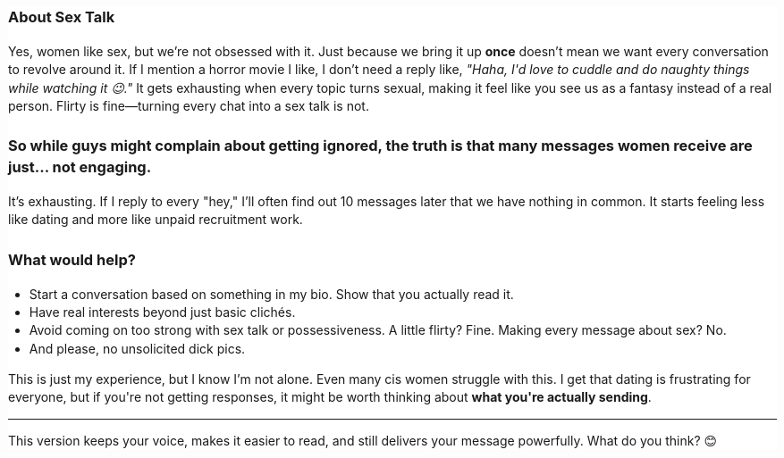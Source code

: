 ### About Sex Talk  
Yes, women like sex, but we’re not obsessed with it. Just because we bring it up **once** doesn’t mean we want every conversation to revolve around it. If I mention a horror movie I like, I don’t need a reply like, *"Haha, I'd love to cuddle and do naughty things while watching it 😉."* It gets exhausting when every topic turns sexual, making it feel like you see us as a fantasy instead of a real person. Flirty is fine—turning every chat into a sex talk is not.  

### So while guys might complain about getting ignored, the truth is that many messages women receive are just... not engaging.  
It’s exhausting. If I reply to every "hey," I’ll often find out 10 messages later that we have nothing in common. It starts feeling less like dating and more like unpaid recruitment work.  

### What would help?  
- Start a conversation based on something in my bio. Show that you actually read it.  
- Have real interests beyond just basic clichés.  
- Avoid coming on too strong with sex talk or possessiveness. A little flirty? Fine. Making every message about sex? No.  
- And please, no unsolicited dick pics.  

This is just my experience, but I know I’m not alone. Even many cis women struggle with this. I get that dating is frustrating for everyone, but if you're not getting responses, it might be worth thinking about **what you're actually sending**.  

---

This version keeps your voice, makes it easier to read, and still delivers your message powerfully. What do you think? 😊
